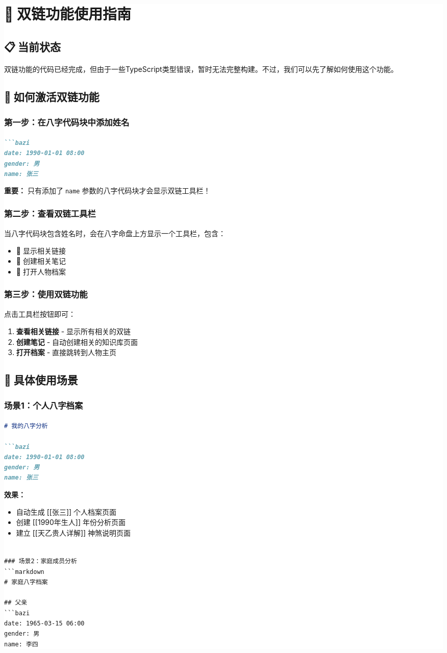 # 🔗 双链功能使用指南

## 📋 当前状态

双链功能的代码已经完成，但由于一些TypeScript类型错误，暂时无法完整构建。不过，我们可以先了解如何使用这个功能。

## 🚀 如何激活双链功能

### 第一步：在八字代码块中添加姓名
```markdown
```bazi
date: 1990-01-01 08:00
gender: 男
name: 张三
```

**重要：** 只有添加了 `name` 参数的八字代码块才会显示双链工具栏！

### 第二步：查看双链工具栏
当八字代码块包含姓名时，会在八字命盘上方显示一个工具栏，包含：
- 🔗 显示相关链接
- 📝 创建相关笔记  
- 👤 打开人物档案

### 第三步：使用双链功能
点击工具栏按钮即可：
1. **查看相关链接** - 显示所有相关的双链
2. **创建笔记** - 自动创建相关的知识库页面
3. **打开档案** - 直接跳转到人物主页

## 🎯 具体使用场景

### 场景1：个人八字档案
```markdown
# 我的八字分析

```bazi
date: 1990-01-01 08:00
gender: 男
name: 张三
```

**效果：**
- 自动生成 [[张三]] 个人档案页面
- 创建 [[1990年生人]] 年份分析页面
- 建立 [[天乙贵人详解]] 神煞说明页面
```

### 场景2：家庭成员分析
```markdown
# 家庭八字档案

## 父亲
```bazi
date: 1965-03-15 06:00
gender: 男
name: 李四
```
